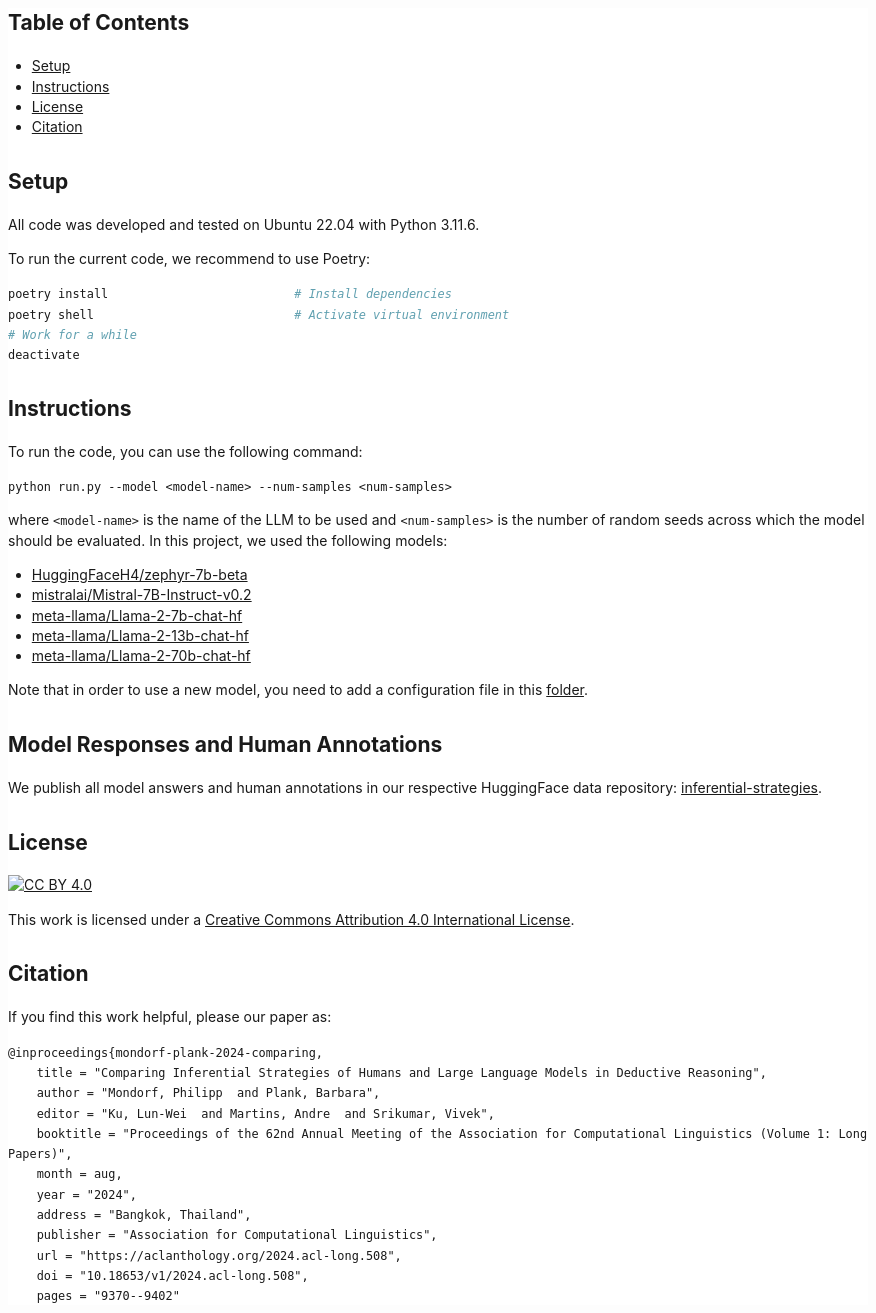 ## Table of Contents
- [Setup](#setup)
- [Instructions](#instructions)
- [License](#license)
- [Citation](#citation)

## Setup
All code was developed and tested on Ubuntu 22.04 with Python 3.11.6.

To run the current code, we recommend to use Poetry:
```bash
poetry install                          # Install dependencies
poetry shell                            # Activate virtual environment
# Work for a while
deactivate
```

## Instructions
To run the code, you can use the following command:
```
python run.py --model <model-name> --num-samples <num-samples>
```
where `<model-name>` is the name of the LLM to be used and `<num-samples>` is the number of random seeds across which the model should be evaluated. In this project, we used the following models:

- [HuggingFaceH4/zephyr-7b-beta](https://huggingface.co/HuggingFaceH4/zephyr-7b-beta)
- [mistralai/Mistral-7B-Instruct-v0.2](https://huggingface.co/mistralai/Mistral-7B-Instruct-v0.2)
- [meta-llama/Llama-2-7b-chat-hf](https://huggingface.co/meta-llama/Llama-2-7b-chat-hf)
- [meta-llama/Llama-2-13b-chat-hf](https://huggingface.co/meta-llama/Llama-2-13b-chat-hf)
- [meta-llama/Llama-2-70b-chat-hf](https://huggingface.co/meta-llama/Llama-2-70b-chat-hf)

Note that in order to use a new model, you need to add a configuration file in this [folder](reasoning_strategies/models/model_config).

## Model Responses and Human Annotations
We publish all model answers and human annotations in our respective HuggingFace data repository: [inferential-strategies](https://huggingface.co/datasets/mainlp/inferential_strategies).

## License
[![CC BY 4.0][cc-by-shield]][cc-by]

This work is licensed under a [Creative Commons Attribution 4.0 International License][cc-by].

[cc-by]: https://creativecommons.org/licenses/by/4.0/
[cc-by-shield]: https://img.shields.io/badge/License-CC%20BY%204.0-lightgrey.svg


## Citation

If you find this work helpful, please our paper as:
```
@inproceedings{mondorf-plank-2024-comparing,
    title = "Comparing Inferential Strategies of Humans and Large Language Models in Deductive Reasoning",
    author = "Mondorf, Philipp  and Plank, Barbara",
    editor = "Ku, Lun-Wei  and Martins, Andre  and Srikumar, Vivek",
    booktitle = "Proceedings of the 62nd Annual Meeting of the Association for Computational Linguistics (Volume 1: Long Papers)",
    month = aug,
    year = "2024",
    address = "Bangkok, Thailand",
    publisher = "Association for Computational Linguistics",
    url = "https://aclanthology.org/2024.acl-long.508",
    doi = "10.18653/v1/2024.acl-long.508",
    pages = "9370--9402"
```

[def]: #table-of-contents